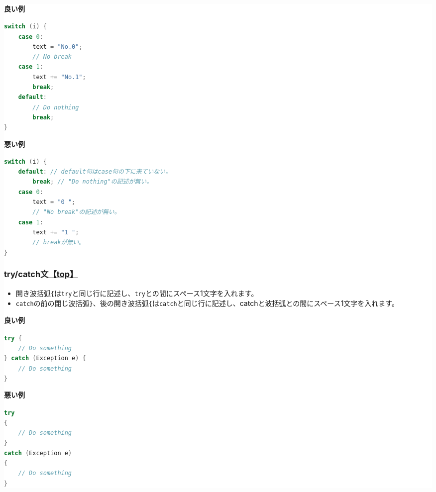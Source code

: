 **良い例**

```csharp
switch (i) {
    case 0:
        text = "No.0";
        // No break
    case 1:
        text += "No.1";
        break;
    default:
        // Do nothing
        break;
}
```

**悪い例**

```csharp
switch (i) {
    default: // default句はcase句の下に来ていない。
        break; // "Do nothing"の記述が無い。
    case 0:
        text = "0 ";
        // "No break"の記述が無い。
    case 1:
        text += "1 ";
        // breakが無い。
}
```

### try/catch文<a name="exeption"></a>[【top】](#top)

- 開き波括弧`{`は`try`と同じ行に記述し、`try`との間にスペース1文字を入れます。
- `catch`の前の閉じ波括弧`}`、後の開き波括弧`{`は`catch`と同じ行に記述し、catchと波括弧との間にスペース1文字を入れます。

**良い例**

```csharp
try {
    // Do something
} catch (Exception e) {
    // Do something
}
```

**悪い例**

```csharp
try
{
    // Do something
}
catch (Exception e)
{
    // Do something
}
```
